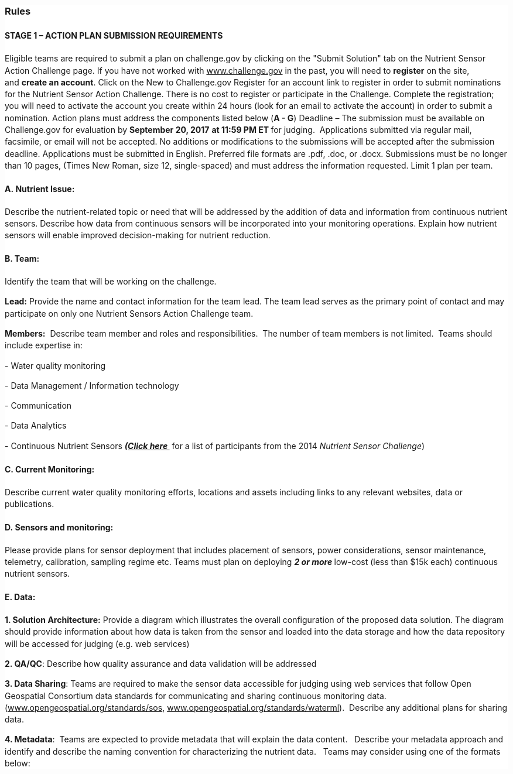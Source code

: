 



### Rules 

<h4><strong>STAGE 1 &ndash; ACTION PLAN SUBMISSION REQUIREMENTS</strong></h4>
<p>Eligible teams are required to submit a plan on challenge.gov by clicking on the "Submit Solution" tab on the Nutrient Sensor Action Challenge page. If you have not worked with&nbsp;<a href="http://www.challenge.gov/">www.challenge.gov</a>&nbsp;in the past, you will need to&nbsp;<strong>register</strong>&nbsp;on the site, and&nbsp;<strong>create an account</strong>. Click on the New to Challenge.gov Register for an account&nbsp;link to register in order to submit nominations for the Nutrient Sensor Action Challenge. There is no cost to register or participate in the Challenge. Complete the registration; you will need to activate the account you create within 24 hours (look for an email to activate the account) in order to submit a nomination. Action plans must address the components listed below (<strong>A - G</strong>) Deadline &ndash; The submission must be available on Challenge.gov for evaluation by <strong>September 20, 2017</strong> <strong>at 11:59 PM ET&nbsp;</strong>for judging. &nbsp;Applications submitted via regular mail, facsimile, or email will not be accepted.&nbsp;No additions or modifications to the submissions will be accepted after the submission deadline. Applications must be submitted in English. Preferred file formats are .pdf, .doc, or .docx. Submissions must be no longer than 10 pages, (Times New Roman, size 12, single-spaced) and must address the information requested. Limit 1 plan per team.</p>
<h4><strong>A.&nbsp;Nutrient Issue: </strong></h4>
<p>Describe the nutrient-related topic or need that will be addressed by the addition of data and information from continuous nutrient sensors. Describe how data from continuous sensors will be incorporated into your monitoring operations. Explain how nutrient sensors will enable improved decision-making for nutrient reduction.</p>
<h4><strong>B. Team</strong>:</h4>
<p>Identify the team that will be working on the challenge.</p>
<p><strong>Lead:</strong> Provide the name and contact information for the team lead. The team lead serves as the primary point of contact and may participate on only one Nutrient Sensors Action Challenge team.</p>
<p><strong>Members:</strong>&nbsp; Describe team member and roles and responsibilities.&nbsp;&nbsp;The number of team members is not limited. &nbsp;Teams should include expertise in:</p>
<p>- Water quality monitoring</p>
<p>- Data Management / Information technology</p>
<p>- Communication</p>
<p>- Data Analytics</p>
<p>- Continuous Nutrient Sensors&nbsp;<strong><em>(</em></strong><a href="http://www.act-us.info/nutrients-challenge/Participants.php"><em><strong>Click here </strong></em></a>&nbsp;for a list of participants from the 2014<em>&nbsp;</em><em>Nutrient Sensor Challenge</em>)</p>
<h4><strong>C. Current Monitoring</strong>:</h4>
<p>Describe current water quality monitoring efforts, locations and assets including links to any relevant websites, data or publications.</p>
<h4><strong>D.&nbsp;Sensors and monitoring: </strong></h4>
<p>Please provide plans for sensor deployment that includes placement of sensors, power considerations, sensor maintenance, telemetry, calibration, sampling regime etc. Teams must plan on deploying <strong><em>2 or more</em> </strong>low-cost (less than $15k each) continuous nutrient sensors.</p>
<h4><strong>E. Data:</strong></h4>
<p><strong>1. Solution Architecture:</strong>&nbsp;Provide a diagram which illustrates the overall configuration of the proposed data solution. The diagram should provide information about how data is taken from the sensor and loaded into the data storage and how the data repository will be accessed for judging (e.g. web services)</p>
<p><strong>2. QA/QC</strong>: Describe how quality assurance and data validation will be addressed</p>
<p><strong>3. Data Sharing</strong>: Teams are required to make the sensor data accessible for judging using web services that follow Open Geospatial Consortium data standards for communicating and sharing continuous monitoring data. (<a href="http://www.opengeospatial.org/standards/sos">www.opengeospatial.org/standards/sos</a>, <a href="http://www.opengeospatial.org/standards/waterml">www.opengeospatial.org/standards/waterml</a>). &nbsp;Describe any additional plans for sharing data.</p>
<p><strong>4. Metadata</strong>: &nbsp;Teams are expected to provide metadata that will explain the data content. &nbsp; Describe your metadata approach and identify and describe the naming convention for characterizing the nutrient data. &nbsp; Teams may consider using one of the formats below:</p>